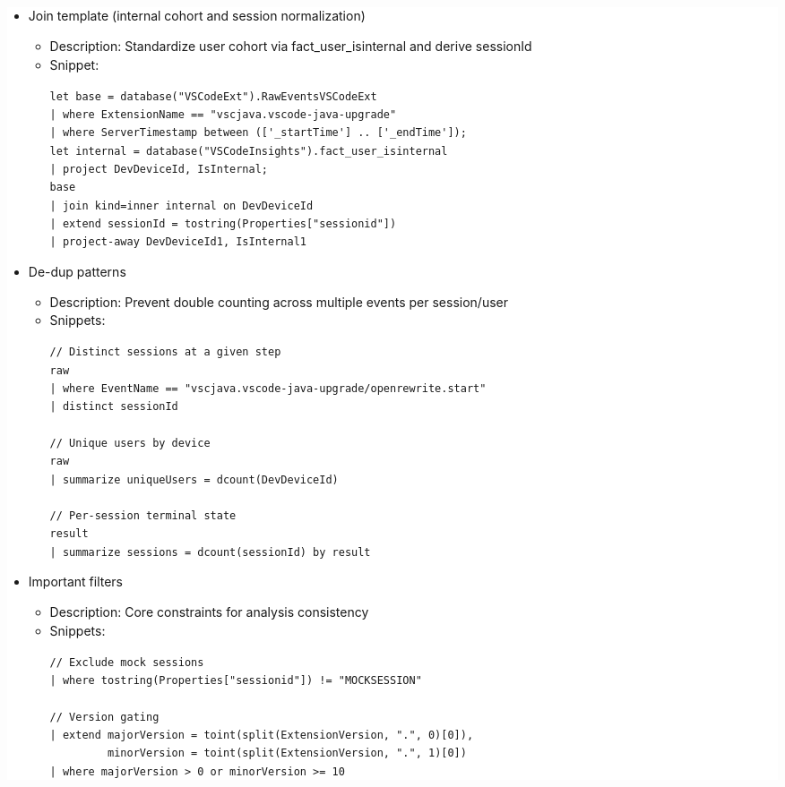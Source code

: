 - Join template (internal cohort and session normalization)
  - Description: Standardize user cohort via fact_user_isinternal and derive sessionId
  - Snippet:
    ```kusto
    let base = database("VSCodeExt").RawEventsVSCodeExt
    | where ExtensionName == "vscjava.vscode-java-upgrade"
    | where ServerTimestamp between (['_startTime'] .. ['_endTime']);
    let internal = database("VSCodeInsights").fact_user_isinternal
    | project DevDeviceId, IsInternal;
    base
    | join kind=inner internal on DevDeviceId
    | extend sessionId = tostring(Properties["sessionid"])
    | project-away DevDeviceId1, IsInternal1
    ```

- De-dup patterns
  - Description: Prevent double counting across multiple events per session/user
  - Snippets:
    ```kusto
    // Distinct sessions at a given step
    raw
    | where EventName == "vscjava.vscode-java-upgrade/openrewrite.start"
    | distinct sessionId

    // Unique users by device
    raw
    | summarize uniqueUsers = dcount(DevDeviceId)

    // Per-session terminal state
    result
    | summarize sessions = dcount(sessionId) by result
    ```

- Important filters
  - Description: Core constraints for analysis consistency
  - Snippets:
    ```kusto
    // Exclude mock sessions
    | where tostring(Properties["sessionid"]) != "MOCKSESSION"

    // Version gating
    | extend majorVersion = toint(split(ExtensionVersion, ".", 0)[0]),
             minorVersion = toint(split(ExtensionVersion, ".", 1)[0])
    | where majorVersion > 0 or minorVersion >= 10
